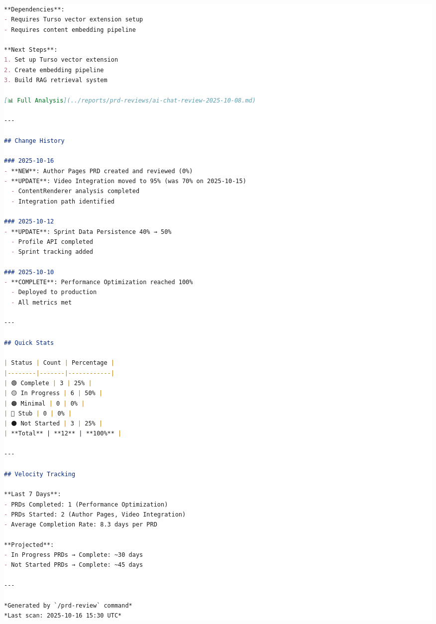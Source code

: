 ```markdown
**Dependencies**:
- Requires Turso vector extension setup
- Requires content embedding pipeline

**Next Steps**:
1. Set up Turso vector extension
2. Create embedding pipeline
3. Build RAG retrieval system

[📊 Full Analysis](../reports/prd-reviews/ai-chat-review-2025-10-08.md)

---

## Change History

### 2025-10-16
- **NEW**: Author Pages PRD created and reviewed (0%)
- **UPDATE**: Video Integration moved to 95% (was 70% on 2025-10-15)
  - ContentRenderer analysis completed
  - Integration path identified

### 2025-10-12
- **UPDATE**: Sprint Data Persistence 40% → 50%
  - Profile API completed
  - Sprint tracking added

### 2025-10-10
- **COMPLETE**: Performance Optimization reached 100%
  - Deployed to production
  - All metrics met

---

## Quick Stats

| Status | Count | Percentage |
|--------|-------|------------|
| 🟢 Complete | 3 | 25% |
| 🟡 In Progress | 6 | 50% |
| 🟠 Minimal | 0 | 0% |
| 🔴 Stub | 0 | 0% |
| ⚫ Not Started | 3 | 25% |
| **Total** | **12** | **100%** |

---

## Velocity Tracking

**Last 7 Days**:
- PRDs Completed: 1 (Performance Optimization)
- PRDs Started: 2 (Author Pages, Video Integration)
- Average Completion Rate: 8.3 days per PRD

**Projected**:
- In Progress PRDs → Complete: ~30 days
- Not Started PRDs → Complete: ~45 days

---

*Generated by `/prd-review` command*
*Last scan: 2025-10-16 15:30 UTC*
```
